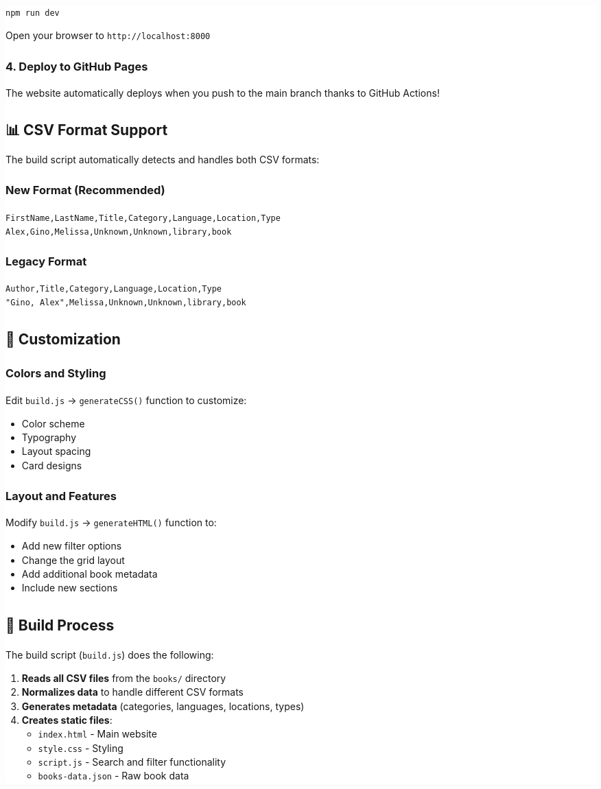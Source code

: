 ```bash
npm run dev
```

Open your browser to `http://localhost:8000`

### 4. Deploy to GitHub Pages

The website automatically deploys when you push to the main branch thanks to GitHub Actions!

## 📊 CSV Format Support

The build script automatically detects and handles both CSV formats:

### New Format (Recommended)
```csv
FirstName,LastName,Title,Category,Language,Location,Type
Alex,Gino,Melissa,Unknown,Unknown,library,book
```

### Legacy Format
```csv
Author,Title,Category,Language,Location,Type
"Gino, Alex",Melissa,Unknown,Unknown,library,book
```

## 🎨 Customization

### Colors and Styling
Edit `build.js` → `generateCSS()` function to customize:
- Color scheme
- Typography
- Layout spacing
- Card designs

### Layout and Features
Modify `build.js` → `generateHTML()` function to:
- Add new filter options
- Change the grid layout
- Add additional book metadata
- Include new sections

## 🔧 Build Process

The build script (`build.js`) does the following:

1. **Reads all CSV files** from the `books/` directory
2. **Normalizes data** to handle different CSV formats
3. **Generates metadata** (categories, languages, locations, types)
4. **Creates static files**:
   - `index.html` - Main website
   - `style.css` - Styling
   - `script.js` - Search and filter functionality
   - `books-data.json` - Raw book data

